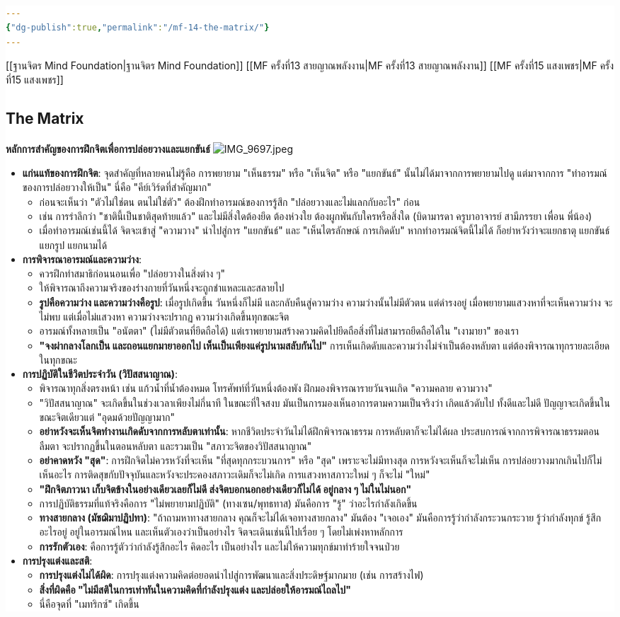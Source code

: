 ```yaml
---
{"dg-publish":true,"permalink":"/mf-14-the-matrix/"}
---
```


[[ฐานจิตร Mind Foundation\|ฐานจิตร Mind Foundation]]
[[MF ครั้งที่13 สายญาณพลังงาน\|MF ครั้งที่13 สายญาณพลังงาน]]
[[MF ครั้งที่15 แสงเพชร\|MF ครั้งที่15 แสงเพชร]] 
## The Matrix

**หลักการสำคัญของการฝึกจิตเพื่อการปล่อยวางและแยกขันธ์**
![IMG_9697.jpeg](/img/user/IMG_9697.jpeg)
- **แก่นแท้ของการฝึกจิต**: จุดสำคัญที่หลายคนไม่รู้คือ การพยายาม "เห็นธรรม" หรือ "เห็นจิต" หรือ "แยกขันธ์" นั้นไม่ได้มาจากการพยายามไปดู แต่มาจากการ "ทำอารมณ์ของการปล่อยวางให้เป็น" นี่คือ "คีย์เวิร์ดที่สำคัญมาก"
    - ก่อนจะเห็นว่า "ตัวไม่ใช่ตน ตนไม่ใช่ตัว" ต้องฝึกทำอารมณ์ของการรู้สึก "ปล่อยวางและไม่แลกกับอะไร" ก่อน
    - เช่น การรำลึกว่า "ชาตินี้เป็นชาติสุดท้ายแล้ว" และไม่มีสิ่งใดต้องยึด ต้องห่วงใย ต้องผูกพันกับใครหรือสิ่งใด (บิดามารดา ครูบาอาจารย์ สามีภรรยา เพื่อน พี่น้อง)
    - เมื่อทำอารมณ์เช่นนี้ได้ จิตจะเข้าสู่ "ความวาง" นำไปสู่การ "แยกขันธ์" และ "เห็นไตรลักษณ์ การเกิดดับ" หากทำอารมณ์จิตนี้ไม่ได้ ก็อย่าหวังว่าจะแยกธาตุ แยกขันธ์ แยกรูป แยกนามได้
- **การพิจารณาอารมณ์และความว่าง**:
    - ควรฝึกทำสมาธิก่อนนอนเพื่อ "ปล่อยวางในสิ่งต่าง ๆ"
    - ให้พิจารณาถึงความจริงของร่างกายที่วันหนึ่งจะถูกชำแหละและสลายไป
    - **รูปคือความว่าง และความว่างคือรูป**: เมื่อรูปเกิดขึ้น วันหนึ่งก็ไม่มี และกลับคืนสู่ความว่าง ความว่างนั้นไม่มีตัวตน แต่ดำรงอยู่ เมื่อพยายามแสวงหาที่จะเห็นความว่าง จะไม่พบ แต่เมื่อไม่แสวงหา ความว่างจะปรากฏ ความว่างเกิดขึ้นทุกขณะจิต
    - อารมณ์ทั้งหลายเป็น "อนัตตา" (ไม่มีตัวตนที่ยึดถือได้) แต่เราพยายามสร้างความคิดไปยึดถือสิ่งที่ไม่สามารถยึดถือได้ใน "เงามายา" ของเรา
    - **"จงผ่ากลางโลกเป็น และถอนแยกมายาออกไป เห็นเป็นเพียงแค่รูปนามสลับกันไป"** การเห็นเกิดดับและความว่างไม่จำเป็นต้องหลับตา แต่ต้องพิจารณาทุกรายละเอียดในทุกขณะ
- **การปฏิบัติในชีวิตประจำวัน (วิปัสสนาญาณ)**:
    - พิจารณาทุกสิ่งตรงหน้า เช่น แก้วน้ำที่น้ำต้องหมด โทรศัพท์ที่วันหนึ่งต้องพัง ฝึกมองพิจารณารายวันจนเกิด "ความคลาย ความวาง"
    - "วิปัสสนาญาณ" จะเกิดขึ้นในช่วงเวลาเพียงไม่กี่นาที ในขณะที่ใจสงบ มันเป็นการมองเห็นอาการตามความเป็นจริงว่า เกิดแล้วดับไป ทั้งดีและไม่ดี ปัญญาจะเกิดขึ้นในขณะจิตเดียวแต่ "อุดมด้วยปัญญามาก"
    - **อย่าหวังจะเห็นจิตทำงานเกิดดับจากการหลับตาเท่านั้น**: หากชีวิตประจำวันไม่ได้ฝึกพิจารณาธรรม การหลับตาก็จะไม่ได้ผล ประสบการณ์จากการพิจารณาธรรมตอนลืมตา จะปรากฏขึ้นในตอนหลับตา และรวมเป็น "สภาวะจิตของวิปัสสนาญาณ"
    - **อย่าคาดหวัง "สุด"**: การฝึกจิตไม่ควรหวังที่จะเห็น "ที่สุดทุกกระบวนการ" หรือ "สุด" เพราะจะไม่มีทางสุด การหวังจะเห็นก็จะไม่เห็น การปล่อยวางมากเกินไปก็ไม่เห็นอะไร การติดสุขกับปัจจุบันและหวังจะประคองสภาวะเดิมก็จะไม่เกิด การแสวงหาสภาวะใหม่ ๆ ก็จะไม่ "ใหม่"
    - **"ฝึกจิตภาวนา เก็บจิตข้างในอย่างเดียวเลยก็ไม่ดี ส่งจิตบอกนอกอย่างเดียวก็ไม่ได้ อยู่กลาง ๆ ไม่ในไม่นอก"**
    - การปฏิบัติธรรมที่แท้จริงคือการ "ไม่พยายามปฏิบัติ" (ทางเซน/พุทธทาส) มันคือการ "รู้" ว่าอะไรกำลังเกิดขึ้น
    - **ทางสายกลาง (มัชฌิมาปฏิปทา)**: "ถ้าถามหาทางสายกลาง คุณก็จะไม่ได้เจอทางสายกลาง" มันต้อง "เจอเอง" มันคือการรู้ว่ากำลังกระวนกระวาย รู้ว่ากำลังทุกข์ รู้สึกอะไรอยู่ อยู่ในอารมณ์ไหน และเห็นตัวเองว่าเป็นอย่างไร จิตจะเดินเช่นนี้ไปเรื่อย ๆ โดยไม่เพ่งหาหลักการ
    - **การรักตัวเอง**: คือการรู้ตัวว่ากำลังรู้สึกอะไร คิดอะไร เป็นอย่างไร และไม่ให้ความทุกข์มาทำร้ายใจจนป่วย
- **การปรุงแต่งและสติ**:
    - **การปรุงแต่งไม่ได้ผิด**: การปรุงแต่งความคิดต่อยอดนำไปสู่การพัฒนาและสิ่งประดิษฐ์มากมาย (เช่น การสร้างไฟ)
    - **สิ่งที่ผิดคือ "ไม่มีสติในการเท่าทันในความคิดที่กำลังปรุงแต่ง และปล่อยให้อารมณ์ไถลไป"**
    - นี่คือจุดที่ "เมทริกซ์" เกิดขึ้น
